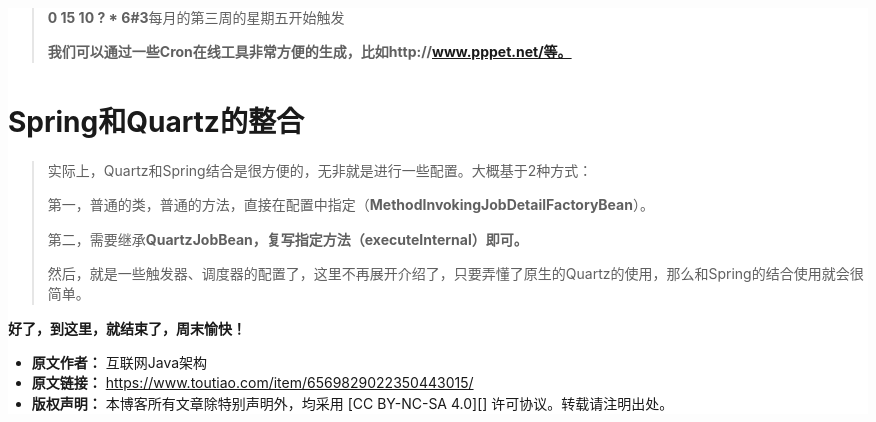 > **0 15 10 ? \* 6\#3**每月的第三周的星期五开始触发
> 
> **我们可以通过一些Cron在线工具非常方便的生成，比如http://www.pppet.net/等。**

# Spring和Quartz的整合 #

> 实际上，Quartz和Spring结合是很方便的，无非就是进行一些配置。大概基于2种方式：
> 
> 第一，普通的类，普通的方法，直接在配置中指定（**MethodInvokingJobDetailFactoryBean**）。
> 
> 第二，需要继承**QuartzJobBean，复写指定方法（executeInternal）即可。**
> 
> 然后，就是一些触发器、调度器的配置了，这里不再展开介绍了，只要弄懂了原生的Quartz的使用，那么和Spring的结合使用就会很简单。

**好了，到这里，就结束了，周末愉快！**


[Java]: /pro/os/crawler/IMVB-BMJ2-UJR2.jpg
[Java 1]: /pro/os/crawler/ZF6F-MNZI-67F3.jpg
[Java 2]: /pro/os/crawler/YFBM-2EVR-UVUB.jpg
[Java 3]: /pro/os/crawler/VRMB-2QMM-VM2A.jpg
[Java 4]: /pro/os/crawler/RIAV-BUI7-BBAB.jpg
[Java 5]: /pro/os/crawler/F3EQ-3QRZ-VFN3.jpg
[Java 6]: /pro/os/crawler/2EEM-NJFB-ZQFJ.jpg
[Java 7]: /pro/os/crawler/NREF-IUBV-FEMN.jpg
[Java 8]: /pro/os/crawler/RMVZ-3URY-ZRFR.jpg
[Java 9]: /pro/os/crawler/E2IY-IMMA-RNM2.jpg
[Java 10]: /pro/os/crawler/73MF-BVIR-M2AZ.jpg
 *  **原文作者：** 互联网Java架构
 *  **原文链接：** https://www.toutiao.com/item/6569829022350443015/
 *  **版权声明：** 本博客所有文章除特别声明外，均采用 [CC BY-NC-SA 4.0][] 许可协议。转载请注明出处。